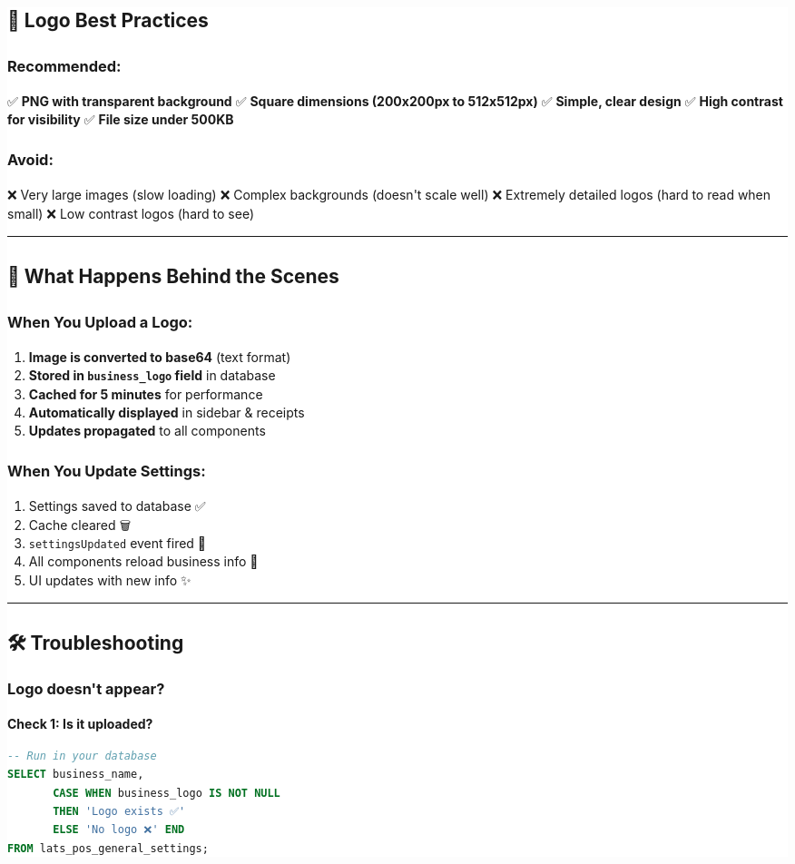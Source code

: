 
## 🎨 Logo Best Practices

### Recommended:
✅ **PNG with transparent background**
✅ **Square dimensions (200x200px to 512x512px)**
✅ **Simple, clear design**
✅ **High contrast for visibility**
✅ **File size under 500KB**

### Avoid:
❌ Very large images (slow loading)
❌ Complex backgrounds (doesn't scale well)
❌ Extremely detailed logos (hard to read when small)
❌ Low contrast logos (hard to see)

---

## 🔄 What Happens Behind the Scenes

### When You Upload a Logo:
1. **Image is converted to base64** (text format)
2. **Stored in `business_logo` field** in database
3. **Cached for 5 minutes** for performance
4. **Automatically displayed** in sidebar & receipts
5. **Updates propagated** to all components

### When You Update Settings:
1. Settings saved to database ✅
2. Cache cleared 🗑️
3. `settingsUpdated` event fired 📡
4. All components reload business info 🔄
5. UI updates with new info ✨

---

## 🛠️ Troubleshooting

### Logo doesn't appear?

**Check 1: Is it uploaded?**
```sql
-- Run in your database
SELECT business_name, 
       CASE WHEN business_logo IS NOT NULL 
       THEN 'Logo exists ✅' 
       ELSE 'No logo ❌' END 
FROM lats_pos_general_settings;
```
